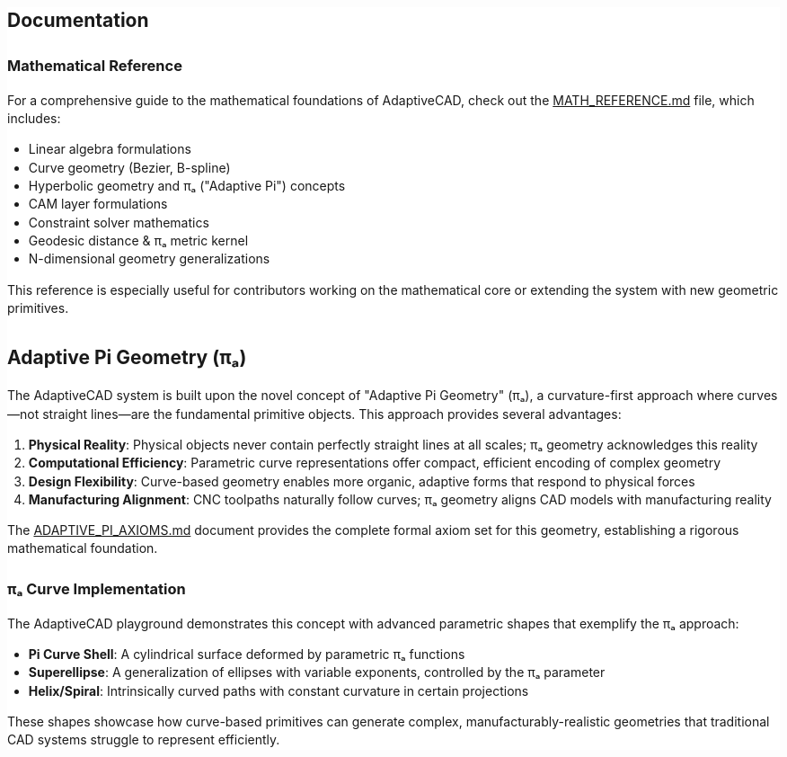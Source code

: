 ## Documentation

### Mathematical Reference

For a comprehensive guide to the mathematical foundations of AdaptiveCAD, check out the [MATH_REFERENCE.md](MATH_REFERENCE.md) file, which includes:

- Linear algebra formulations
- Curve geometry (Bezier, B-spline)
- Hyperbolic geometry and πₐ ("Adaptive Pi") concepts
- CAM layer formulations
- Constraint solver mathematics
- Geodesic distance & πₐ metric kernel
- N-dimensional geometry generalizations

This reference is especially useful for contributors working on the mathematical core or extending the system with new geometric primitives.

## Adaptive Pi Geometry (πₐ)

The AdaptiveCAD system is built upon the novel concept of "Adaptive Pi Geometry" (πₐ), a curvature-first approach where curves—not straight lines—are the fundamental primitive objects. This approach provides several advantages:

1. **Physical Reality**: Physical objects never contain perfectly straight lines at all scales; πₐ geometry acknowledges this reality
2. **Computational Efficiency**: Parametric curve representations offer compact, efficient encoding of complex geometry
3. **Design Flexibility**: Curve-based geometry enables more organic, adaptive forms that respond to physical forces
4. **Manufacturing Alignment**: CNC toolpaths naturally follow curves; πₐ geometry aligns CAD models with manufacturing reality

The [ADAPTIVE_PI_AXIOMS.md](ADAPTIVE_PI_AXIOMS.md) document provides the complete formal axiom set for this geometry, establishing a rigorous mathematical foundation.

### πₐ Curve Implementation

The AdaptiveCAD playground demonstrates this concept with advanced parametric shapes that exemplify the πₐ approach:

- **Pi Curve Shell**: A cylindrical surface deformed by parametric πₐ functions
- **Superellipse**: A generalization of ellipses with variable exponents, controlled by the πₐ parameter
- **Helix/Spiral**: Intrinsically curved paths with constant curvature in certain projections

These shapes showcase how curve-based primitives can generate complex, manufacturably-realistic geometries that traditional CAD systems struggle to represent efficiently.
